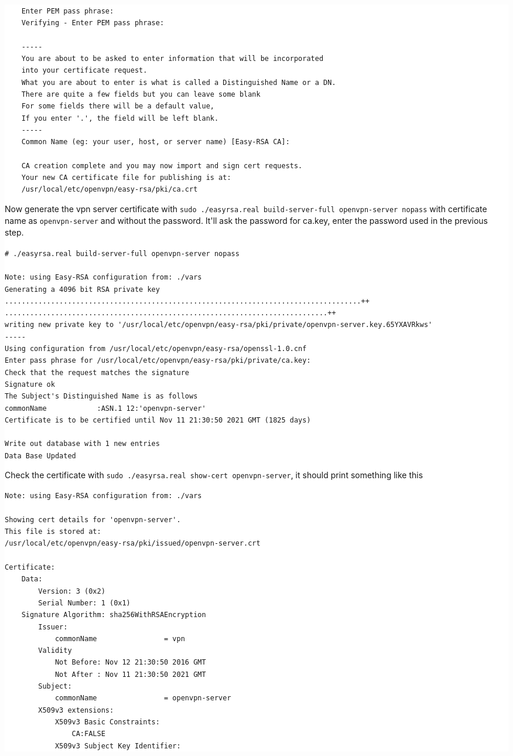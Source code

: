         Enter PEM pass phrase:
        Verifying - Enter PEM pass phrase:

        -----
        You are about to be asked to enter information that will be incorporated
        into your certificate request.
        What you are about to enter is what is called a Distinguished Name or a DN.
        There are quite a few fields but you can leave some blank
        For some fields there will be a default value,
        If you enter '.', the field will be left blank.
        -----
        Common Name (eg: your user, host, or server name) [Easy-RSA CA]:

        CA creation complete and you may now import and sign cert requests.
        Your new CA certificate file for publishing is at:
        /usr/local/etc/openvpn/easy-rsa/pki/ca.crt

Now generate the vpn server certificate with `sudo ./easyrsa.real build-server-full openvpn-server nopass` with certificate name as `openvpn-server` and without the password. It'll ask the password for ca.key, enter the password used in the previous step.

    # ./easyrsa.real build-server-full openvpn-server nopass

    Note: using Easy-RSA configuration from: ./vars
    Generating a 4096 bit RSA private key
    .....................................................................................++
    .............................................................................++
    writing new private key to '/usr/local/etc/openvpn/easy-rsa/pki/private/openvpn-server.key.65YXAVRkws'
    -----
    Using configuration from /usr/local/etc/openvpn/easy-rsa/openssl-1.0.cnf
    Enter pass phrase for /usr/local/etc/openvpn/easy-rsa/pki/private/ca.key:
    Check that the request matches the signature
    Signature ok
    The Subject's Distinguished Name is as follows
    commonName            :ASN.1 12:'openvpn-server'
    Certificate is to be certified until Nov 11 21:30:50 2021 GMT (1825 days)

    Write out database with 1 new entries
    Data Base Updated

Check the certificate with `sudo ./easyrsa.real show-cert openvpn-server`, it should print something like this

    Note: using Easy-RSA configuration from: ./vars

    Showing cert details for 'openvpn-server'.
    This file is stored at:
    /usr/local/etc/openvpn/easy-rsa/pki/issued/openvpn-server.crt

    Certificate:
        Data:
            Version: 3 (0x2)
            Serial Number: 1 (0x1)
        Signature Algorithm: sha256WithRSAEncryption
            Issuer:
                commonName                = vpn
            Validity
                Not Before: Nov 12 21:30:50 2016 GMT
                Not After : Nov 11 21:30:50 2021 GMT
            Subject:
                commonName                = openvpn-server
            X509v3 extensions:
                X509v3 Basic Constraints:
                    CA:FALSE
                X509v3 Subject Key Identifier: